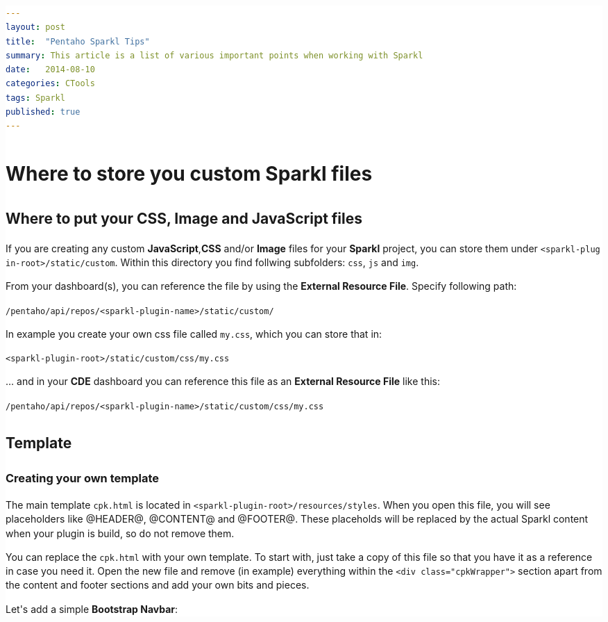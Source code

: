 ```yaml
---
layout: post
title:  "Pentaho Sparkl Tips"
summary: This article is a list of various important points when working with Sparkl
date:   2014-08-10
categories: CTools
tags: Sparkl
published: true
---
```


# Where to store you custom Sparkl files

## Where to put your CSS, Image and JavaScript files

If you are creating any custom **JavaScript**,**CSS** and/or **Image** files for your **Sparkl** project, you can store them under `<sparkl-plugin-root>/static/custom`. Within this directory you find follwing subfolders: `css`, `js` and `img`.

From your dashboard(s), you can reference the file by using the **External Resource File**. Specify following path:

```
/pentaho/api/repos/<sparkl-plugin-name>/static/custom/
```

In example you create your own css file called `my.css`, which you can store that in:

```
<sparkl-plugin-root>/static/custom/css/my.css
```

... and in your **CDE** dashboard you can reference this file as an **External Resource File** like this:

```
/pentaho/api/repos/<sparkl-plugin-name>/static/custom/css/my.css
```

## Template

### Creating your own template

The main template `cpk.html` is located in `<sparkl-plugin-root>/resources/styles`. When you open this file, you will see placeholders like @HEADER@, @CONTENT@ and @FOOTER@. These placeholds will be replaced by the actual Sparkl content when your plugin is build, so do not remove them. 

You can replace the `cpk.html` with your own template. To start with, just take a copy of this file so that you have it as a reference in case you need it. Open the new file and remove (in example) everything within the `<div class="cpkWrapper">` section apart from the content and footer sections and add your own bits and pieces.

Let's add a simple **Bootstrap Navbar**:
